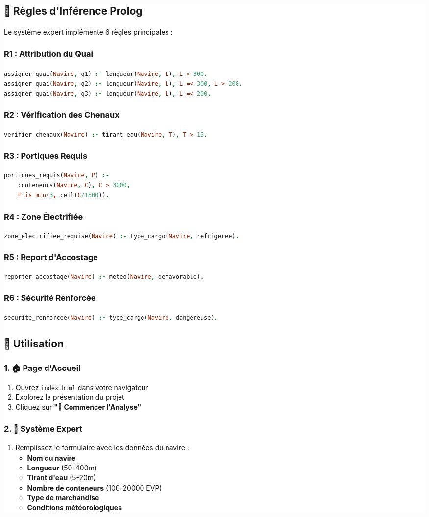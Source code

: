 ## 🧠 Règles d'Inférence Prolog

Le système expert implémente 6 règles principales :

### R1 : Attribution du Quai
```prolog
assigner_quai(Navire, q1) :- longueur(Navire, L), L > 300.
assigner_quai(Navire, q2) :- longueur(Navire, L), L =< 300, L > 200.
assigner_quai(Navire, q3) :- longueur(Navire, L), L =< 200.
```

### R2 : Vérification des Chenaux
```prolog
verifier_chenaux(Navire) :- tirant_eau(Navire, T), T > 15.
```

### R3 : Portiques Requis
```prolog
portiques_requis(Navire, P) :- 
    conteneurs(Navire, C), C > 3000, 
    P is min(3, ceil(C/1500)).
```

### R4 : Zone Électrifiée
```prolog
zone_electrifiee_requise(Navire) :- type_cargo(Navire, refrigeree).
```

### R5 : Report d'Accostage
```prolog
reporter_accostage(Navire) :- meteo(Navire, defavorable).
```

### R6 : Sécurité Renforcée
```prolog
securite_renforcee(Navire) :- type_cargo(Navire, dangereuse).
```

## 🚀 Utilisation

### 1. 🏠 Page d'Accueil
1. Ouvrez `index.html` dans votre navigateur
2. Explorez la présentation du projet
3. Cliquez sur **"🚀 Commencer l'Analyse"**

### 2. 🚢 Système Expert
1. Remplissez le formulaire avec les données du navire :
   - **Nom du navire**
   - **Longueur** (50-400m)
   - **Tirant d'eau** (5-20m)
   - **Nombre de conteneurs** (100-20000 EVP)
   - **Type de marchandise**
   - **Conditions météorologiques**
